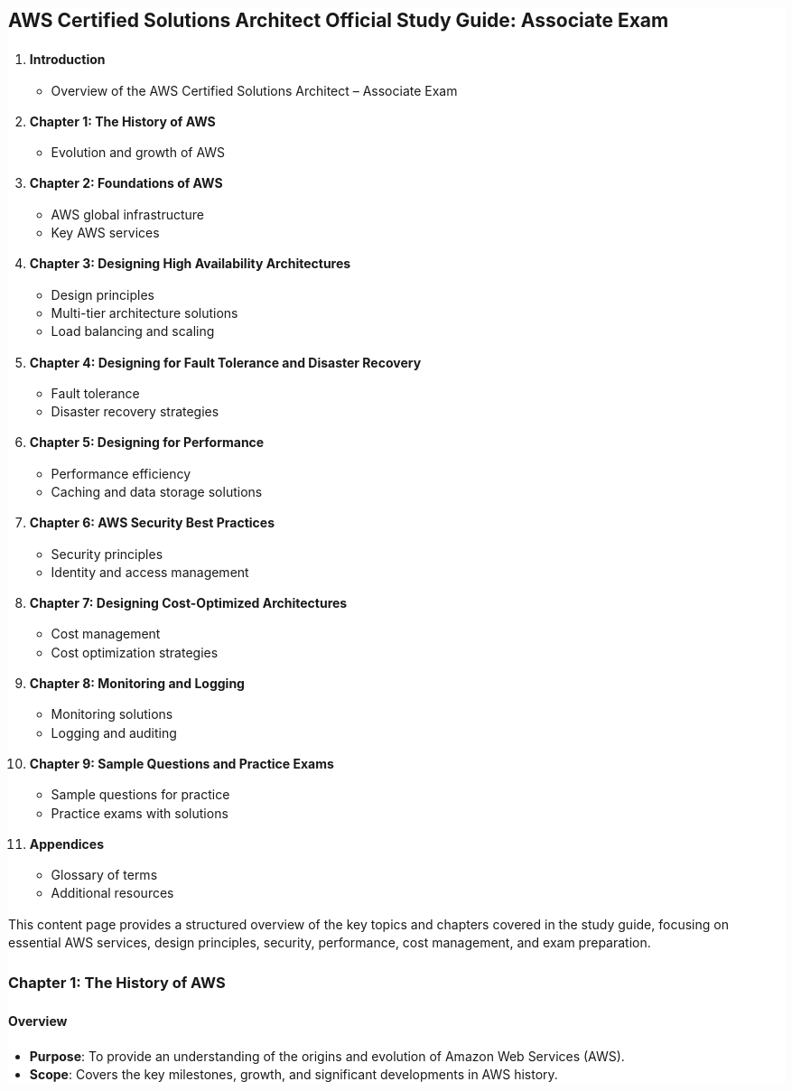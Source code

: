 ## AWS Certified Solutions Architect Official Study Guide: Associate Exam

1. **Introduction**
    - Overview of the AWS Certified Solutions Architect – Associate Exam

2. **Chapter 1: The History of AWS**
    - Evolution and growth of AWS

3. **Chapter 2: Foundations of AWS**
    - AWS global infrastructure
    - Key AWS services

4. **Chapter 3: Designing High Availability Architectures**
    - Design principles
    - Multi-tier architecture solutions
    - Load balancing and scaling

5. **Chapter 4: Designing for Fault Tolerance and Disaster Recovery**
    - Fault tolerance
    - Disaster recovery strategies

6. **Chapter 5: Designing for Performance**
    - Performance efficiency
    - Caching and data storage solutions

7. **Chapter 6: AWS Security Best Practices**
    - Security principles
    - Identity and access management

8. **Chapter 7: Designing Cost-Optimized Architectures**
    - Cost management
    - Cost optimization strategies

9. **Chapter 8: Monitoring and Logging**
    - Monitoring solutions
    - Logging and auditing

10. **Chapter 9: Sample Questions and Practice Exams**
    - Sample questions for practice
    - Practice exams with solutions

11. **Appendices**
    - Glossary of terms
    - Additional resources

This content page provides a structured overview of the key topics and chapters covered in the study guide, focusing on essential AWS services, design principles, security, performance, cost management, and exam preparation.

### Chapter 1: The History of AWS

#### Overview
- **Purpose**: To provide an understanding of the origins and evolution of Amazon Web Services (AWS).
- **Scope**: Covers the key milestones, growth, and significant developments in AWS history.

